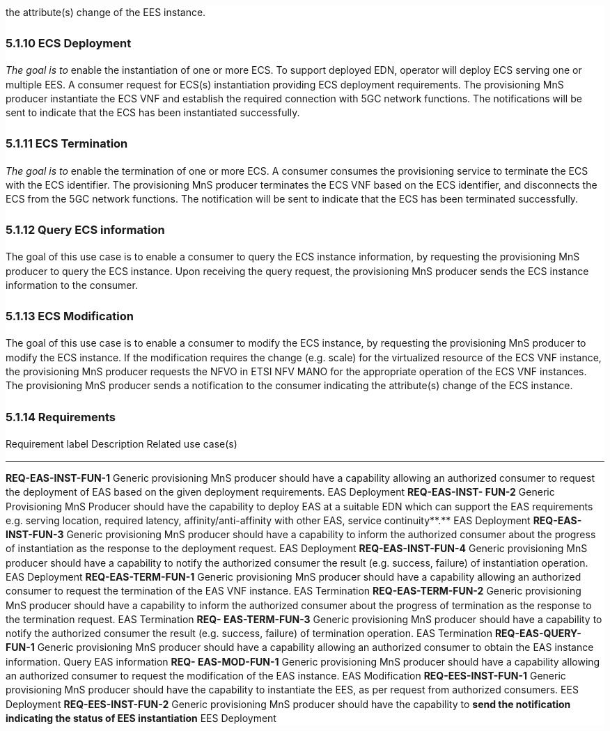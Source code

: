 the attribute(s) change of the EES instance.
### 5.1.10 ECS Deployment
_The goal is to_ enable the instantiation of one or more ECS. To support
deployed EDN, operator will deploy ECS serving one or multiple EES. A consumer
request for ECS(s) instantiation providing ECS deployment requirements. The
provisioning MnS producer instantiate the ECS VNF and establish the required
connection with 5GC network functions. The notifications will be sent to
indicate that the ECS has been instantiated successfully.
### 5.1.11 ECS Termination
_The goal is to_ enable the termination of one or more ECS. A consumer
consumes the provisioning service to terminate the ECS with the ECS
identifier. The provisioning MnS producer terminates the ECS VNF based on the
ECS identifier, and disconnects the ECS from the 5GC network functions. The
notification will be sent to indicate that the ECS has been terminated
successfully.
### 5.1.12 Query ECS information
The goal of this use case is to enable a consumer to query the ECS instance
information, by requesting the provisioning MnS producer to query the ECS
instance. Upon receiving the query request, the provisioning MnS producer
sends the ECS instance information to the consumer.
### 5.1.13 ECS Modification
The goal of this use case is to enable a consumer to modify the ECS instance,
by requesting the provisioning MnS producer to modify the ECS instance. If the
modification requires the change (e.g. scale) for the virtualized resource of
the ECS VNF instance, the provisioning MnS producer requests the NFVO in ETSI
NFV MANO for the appropriate operation of the ECS VNF instances. The
provisioning MnS producer sends a notification to the consumer indicating the
attribute(s) change of the ECS instance.
### 5.1.14 Requirements
Requirement label Description Related use case(s)
* * *
**REQ-EAS-INST-FUN-1** Generic provisioning MnS producer should have a
capability allowing an authorized consumer to request the deployment of EAS
based on the given deployment requirements. EAS Deployment **REQ-EAS-INST-
FUN-2** Generic Provisioning MnS Producer should have the capability to deploy
EAS at a suitable EDN which can support the EAS requirements e.g. serving
location, required latency, affinity/anti-affinity with other EAS, service
continuity**.** EAS Deployment **REQ-EAS-INST-FUN-3** Generic provisioning MnS
producer should have a capability to inform the authorized consumer about the
progress of instantiation as the response to the deployment request. EAS
Deployment **REQ-EAS-INST-FUN-4** Generic provisioning MnS producer should
have a capability to notify the authorized consumer the result (e.g. success,
failure) of instantiation operation. EAS Deployment **REQ-EAS-TERM-FUN-1**
Generic provisioning MnS producer should have a capability allowing an
authorized consumer to request the termination of the EAS VNF instance. EAS
Termination **REQ-EAS-TERM-FUN-2** Generic provisioning MnS producer should
have a capability to inform the authorized consumer about the progress of
termination as the response to the termination request. EAS Termination **REQ-
EAS-TERM-FUN-3** Generic provisioning MnS producer should have a capability to
notify the authorized consumer the result (e.g. success, failure) of
termination operation. EAS Termination **REQ-EAS-QUERY-FUN-1** Generic
provisioning MnS producer should have a capability allowing an authorized
consumer to obtain the EAS instance information. Query EAS information **REQ-
EAS-MOD-FUN-1** Generic provisioning MnS producer should have a capability
allowing an authorized consumer to request the modification of the EAS
instance. EAS Modification **REQ-EES-INST-FUN-1** Generic provisioning MnS
producer should have the capability to instantiate the EES, as per request
from authorized consumers. EES Deployment **REQ-EES-INST-FUN-2** Generic
provisioning MnS producer should have the capability to **send the
notification indicating the status of EES instantiation** EES Deployment